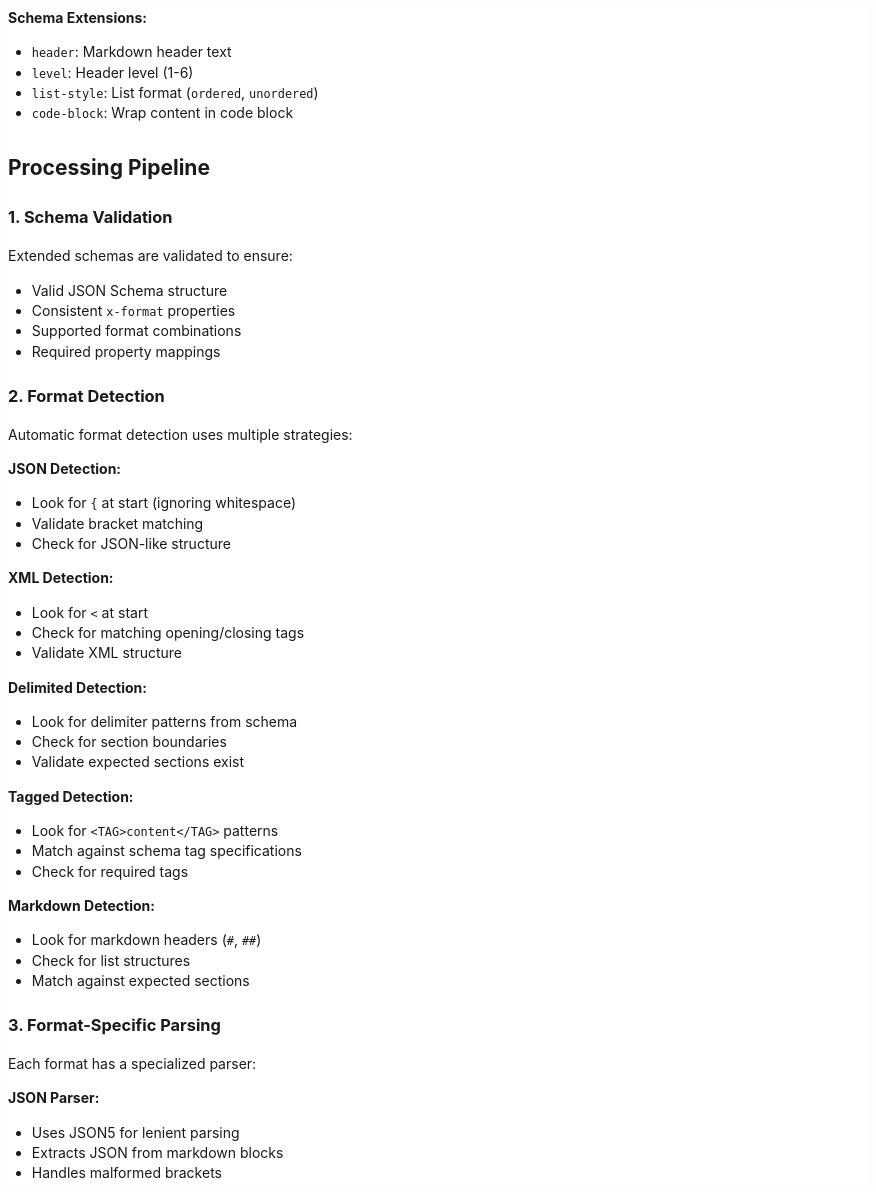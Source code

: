 **Schema Extensions:**
- `header`: Markdown header text
- `level`: Header level (1-6)
- `list-style`: List format (`ordered`, `unordered`)
- `code-block`: Wrap content in code block

## Processing Pipeline

### 1. Schema Validation

Extended schemas are validated to ensure:
- Valid JSON Schema structure
- Consistent `x-format` properties
- Supported format combinations
- Required property mappings

### 2. Format Detection

Automatic format detection uses multiple strategies:

**JSON Detection:**
- Look for `{` at start (ignoring whitespace)
- Validate bracket matching
- Check for JSON-like structure

**XML Detection:**  
- Look for `<` at start
- Check for matching opening/closing tags
- Validate XML structure

**Delimited Detection:**
- Look for delimiter patterns from schema
- Check for section boundaries
- Validate expected sections exist

**Tagged Detection:**
- Look for `<TAG>content</TAG>` patterns
- Match against schema tag specifications
- Check for required tags

**Markdown Detection:**
- Look for markdown headers (`#`, `##`)
- Check for list structures
- Match against expected sections

### 3. Format-Specific Parsing

Each format has a specialized parser:

**JSON Parser:**
- Uses JSON5 for lenient parsing
- Extracts JSON from markdown blocks
- Handles malformed brackets
